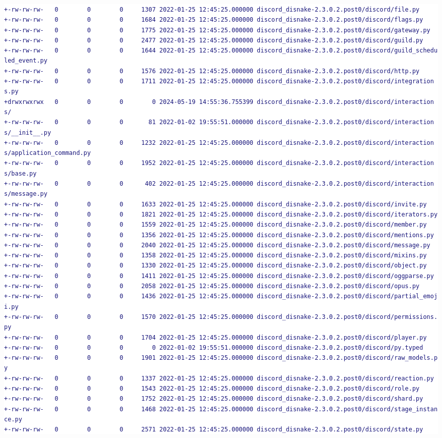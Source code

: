```diff
+-rw-rw-rw-   0        0        0     1307 2022-01-25 12:45:25.000000 discord_disnake-2.3.0.2.post0/discord/file.py
+-rw-rw-rw-   0        0        0     1684 2022-01-25 12:45:25.000000 discord_disnake-2.3.0.2.post0/discord/flags.py
+-rw-rw-rw-   0        0        0     1775 2022-01-25 12:45:25.000000 discord_disnake-2.3.0.2.post0/discord/gateway.py
+-rw-rw-rw-   0        0        0     2477 2022-01-25 12:45:25.000000 discord_disnake-2.3.0.2.post0/discord/guild.py
+-rw-rw-rw-   0        0        0     1644 2022-01-25 12:45:25.000000 discord_disnake-2.3.0.2.post0/discord/guild_scheduled_event.py
+-rw-rw-rw-   0        0        0     1576 2022-01-25 12:45:25.000000 discord_disnake-2.3.0.2.post0/discord/http.py
+-rw-rw-rw-   0        0        0     1711 2022-01-25 12:45:25.000000 discord_disnake-2.3.0.2.post0/discord/integrations.py
+drwxrwxrwx   0        0        0        0 2024-05-19 14:55:36.755399 discord_disnake-2.3.0.2.post0/discord/interactions/
+-rw-rw-rw-   0        0        0       81 2022-01-02 19:55:51.000000 discord_disnake-2.3.0.2.post0/discord/interactions/__init__.py
+-rw-rw-rw-   0        0        0     1232 2022-01-25 12:45:25.000000 discord_disnake-2.3.0.2.post0/discord/interactions/application_command.py
+-rw-rw-rw-   0        0        0     1952 2022-01-25 12:45:25.000000 discord_disnake-2.3.0.2.post0/discord/interactions/base.py
+-rw-rw-rw-   0        0        0      402 2022-01-25 12:45:25.000000 discord_disnake-2.3.0.2.post0/discord/interactions/message.py
+-rw-rw-rw-   0        0        0     1633 2022-01-25 12:45:25.000000 discord_disnake-2.3.0.2.post0/discord/invite.py
+-rw-rw-rw-   0        0        0     1821 2022-01-25 12:45:25.000000 discord_disnake-2.3.0.2.post0/discord/iterators.py
+-rw-rw-rw-   0        0        0     1559 2022-01-25 12:45:25.000000 discord_disnake-2.3.0.2.post0/discord/member.py
+-rw-rw-rw-   0        0        0     1356 2022-01-25 12:45:25.000000 discord_disnake-2.3.0.2.post0/discord/mentions.py
+-rw-rw-rw-   0        0        0     2040 2022-01-25 12:45:25.000000 discord_disnake-2.3.0.2.post0/discord/message.py
+-rw-rw-rw-   0        0        0     1358 2022-01-25 12:45:25.000000 discord_disnake-2.3.0.2.post0/discord/mixins.py
+-rw-rw-rw-   0        0        0     1330 2022-01-25 12:45:25.000000 discord_disnake-2.3.0.2.post0/discord/object.py
+-rw-rw-rw-   0        0        0     1411 2022-01-25 12:45:25.000000 discord_disnake-2.3.0.2.post0/discord/oggparse.py
+-rw-rw-rw-   0        0        0     2058 2022-01-25 12:45:25.000000 discord_disnake-2.3.0.2.post0/discord/opus.py
+-rw-rw-rw-   0        0        0     1436 2022-01-25 12:45:25.000000 discord_disnake-2.3.0.2.post0/discord/partial_emoji.py
+-rw-rw-rw-   0        0        0     1570 2022-01-25 12:45:25.000000 discord_disnake-2.3.0.2.post0/discord/permissions.py
+-rw-rw-rw-   0        0        0     1704 2022-01-25 12:45:25.000000 discord_disnake-2.3.0.2.post0/discord/player.py
+-rw-rw-rw-   0        0        0        0 2022-01-02 19:55:51.000000 discord_disnake-2.3.0.2.post0/discord/py.typed
+-rw-rw-rw-   0        0        0     1901 2022-01-25 12:45:25.000000 discord_disnake-2.3.0.2.post0/discord/raw_models.py
+-rw-rw-rw-   0        0        0     1337 2022-01-25 12:45:25.000000 discord_disnake-2.3.0.2.post0/discord/reaction.py
+-rw-rw-rw-   0        0        0     1543 2022-01-25 12:45:25.000000 discord_disnake-2.3.0.2.post0/discord/role.py
+-rw-rw-rw-   0        0        0     1752 2022-01-25 12:45:25.000000 discord_disnake-2.3.0.2.post0/discord/shard.py
+-rw-rw-rw-   0        0        0     1468 2022-01-25 12:45:25.000000 discord_disnake-2.3.0.2.post0/discord/stage_instance.py
+-rw-rw-rw-   0        0        0     2571 2022-01-25 12:45:25.000000 discord_disnake-2.3.0.2.post0/discord/state.py
```